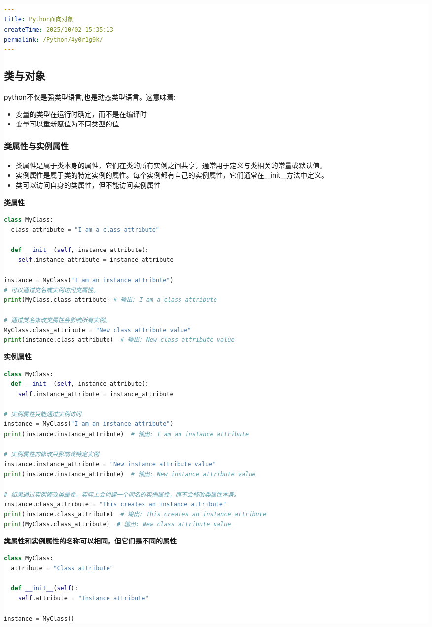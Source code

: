 ```yaml
---
title: Python面向对象
createTime: 2025/10/02 15:35:13
permalink: /Python/4y0r1g9k/
---
```




## 类与对象
python不仅是强类型语言,也是动态类型语言。这意味着: 
- 变量的类型在运行时确定，而不是在编译时
- 变量可以重新赋值为不同类型的值

### 类属性与实例属性
- 类属性是属于类本身的属性，它们在类的所有实例之间共享，通常用于定义与类相关的常量或默认值。
- 实例属性是属于类的特定实例的属性。每个实例都有自己的实例属性，它们通常在__init__方法中定义。
- 类可以访问自身的类属性，但不能访问实例属性

**类属性**
```python
class MyClass:
  class_attribute = "I am a class attribute"

  def __init__(self, instance_attribute):
    self.instance_attribute = instance_attribute

instance = MyClass("I am an instance attribute")
# 可以通过类名或实例访问类属性。
print(MyClass.class_attribute) # 输出: I am a class attribute

# 通过类名修改类属性会影响所有实例。
MyClass.class_attribute = "New class attribute value"
print(instance.class_attribute)  # 输出: New class attribute value
```

**实例属性**
```python
class MyClass:
  def __init__(self, instance_attribute):
    self.instance_attribute = instance_attribute

# 实例属性只能通过实例访问
instance = MyClass("I am an instance attribute")
print(instance.instance_attribute)  # 输出: I am an instance attribute

# 实例属性的修改只影响该特定实例
instance.instance_attribute = "New instance attribute value"
print(instance.instance_attribute)  # 输出: New instance attribute value

# 如果通过实例修改类属性，实际上会创建一个同名的实例属性，而不会修改类属性本身。
instance.class_attribute = "This creates an instance attribute"
print(instance.class_attribute)  # 输出: This creates an instance attribute
print(MyClass.class_attribute)  # 输出: New class attribute value
```
**类属性和实例属性的名称可以相同，但它们是不同的属性**
```python
class MyClass:
  attribute = "Class attribute"

  def __init__(self):
    self.attribute = "Instance attribute"

instance = MyClass()
```